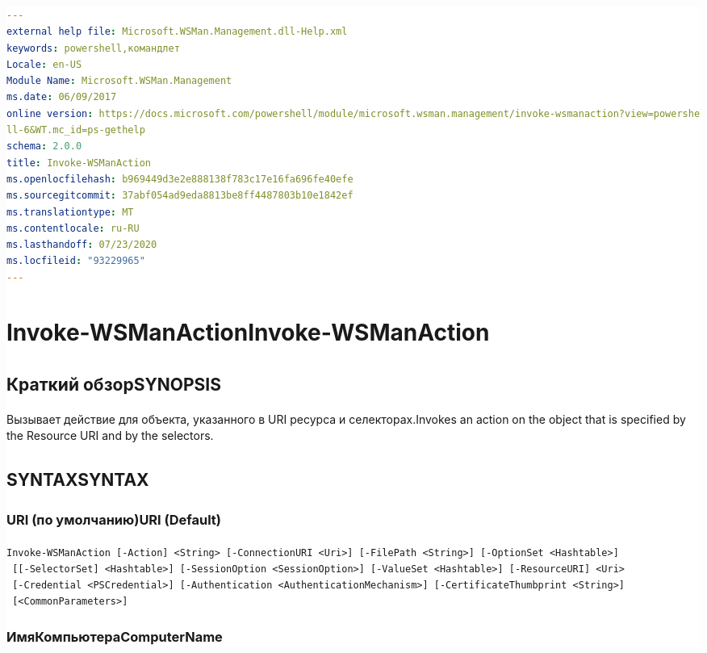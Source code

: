 ```yaml
---
external help file: Microsoft.WSMan.Management.dll-Help.xml
keywords: powershell,командлет
Locale: en-US
Module Name: Microsoft.WSMan.Management
ms.date: 06/09/2017
online version: https://docs.microsoft.com/powershell/module/microsoft.wsman.management/invoke-wsmanaction?view=powershell-6&WT.mc_id=ps-gethelp
schema: 2.0.0
title: Invoke-WSManAction
ms.openlocfilehash: b969449d3e2e888138f783c17e16fa696fe40efe
ms.sourcegitcommit: 37abf054ad9eda8813be8ff4487803b10e1842ef
ms.translationtype: MT
ms.contentlocale: ru-RU
ms.lasthandoff: 07/23/2020
ms.locfileid: "93229965"
---
```

# <span data-ttu-id="fa81d-103">Invoke-WSManAction</span><span class="sxs-lookup"><span data-stu-id="fa81d-103">Invoke-WSManAction</span></span>

## <span data-ttu-id="fa81d-104">Краткий обзор</span><span class="sxs-lookup"><span data-stu-id="fa81d-104">SYNOPSIS</span></span>
<span data-ttu-id="fa81d-105">Вызывает действие для объекта, указанного в URI ресурса и селекторах.</span><span class="sxs-lookup"><span data-stu-id="fa81d-105">Invokes an action on the object that is specified by the Resource URI and by the selectors.</span></span>

## <span data-ttu-id="fa81d-106">SYNTAX</span><span class="sxs-lookup"><span data-stu-id="fa81d-106">SYNTAX</span></span>

### <span data-ttu-id="fa81d-107">URI (по умолчанию)</span><span class="sxs-lookup"><span data-stu-id="fa81d-107">URI (Default)</span></span>

```
Invoke-WSManAction [-Action] <String> [-ConnectionURI <Uri>] [-FilePath <String>] [-OptionSet <Hashtable>]
 [[-SelectorSet] <Hashtable>] [-SessionOption <SessionOption>] [-ValueSet <Hashtable>] [-ResourceURI] <Uri>
 [-Credential <PSCredential>] [-Authentication <AuthenticationMechanism>] [-CertificateThumbprint <String>]
 [<CommonParameters>]
```

### <span data-ttu-id="fa81d-108">ИмяКомпьютера</span><span class="sxs-lookup"><span data-stu-id="fa81d-108">ComputerName</span></span>
